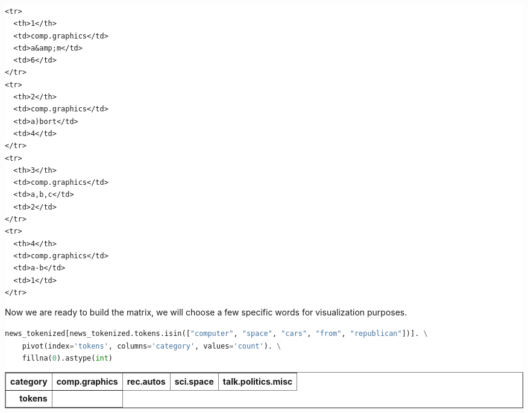     <tr>
      <th>1</th>
      <td>comp.graphics</td>
      <td>a&amp;m</td>
      <td>6</td>
    </tr>
    <tr>
      <th>2</th>
      <td>comp.graphics</td>
      <td>a)bort</td>
      <td>4</td>
    </tr>
    <tr>
      <th>3</th>
      <td>comp.graphics</td>
      <td>a,b,c</td>
      <td>2</td>
    </tr>
    <tr>
      <th>4</th>
      <td>comp.graphics</td>
      <td>a-b</td>
      <td>1</td>
    </tr>
  </tbody>
</table>
</div>



Now we are ready to build the matrix, we will choose a few specific words for visualization purposes.


```python
news_tokenized[news_tokenized.tokens.isin(["computer", "space", "cars", "from", "republican"])]. \
    pivot(index='tokens', columns='category', values='count'). \
    fillna(0).astype(int)
```




<div>
<style scoped>
    .dataframe tbody tr th:only-of-type {
        vertical-align: middle;
    }

    .dataframe tbody tr th {
        vertical-align: top;
    }

    .dataframe thead th {
        text-align: right;
    }
</style>
<table border="1" class="dataframe">
  <thead>
    <tr style="text-align: right;">
      <th>category</th>
      <th>comp.graphics</th>
      <th>rec.autos</th>
      <th>sci.space</th>
      <th>talk.politics.misc</th>
    </tr>
    <tr>
      <th>tokens</th>
      <th></th>
